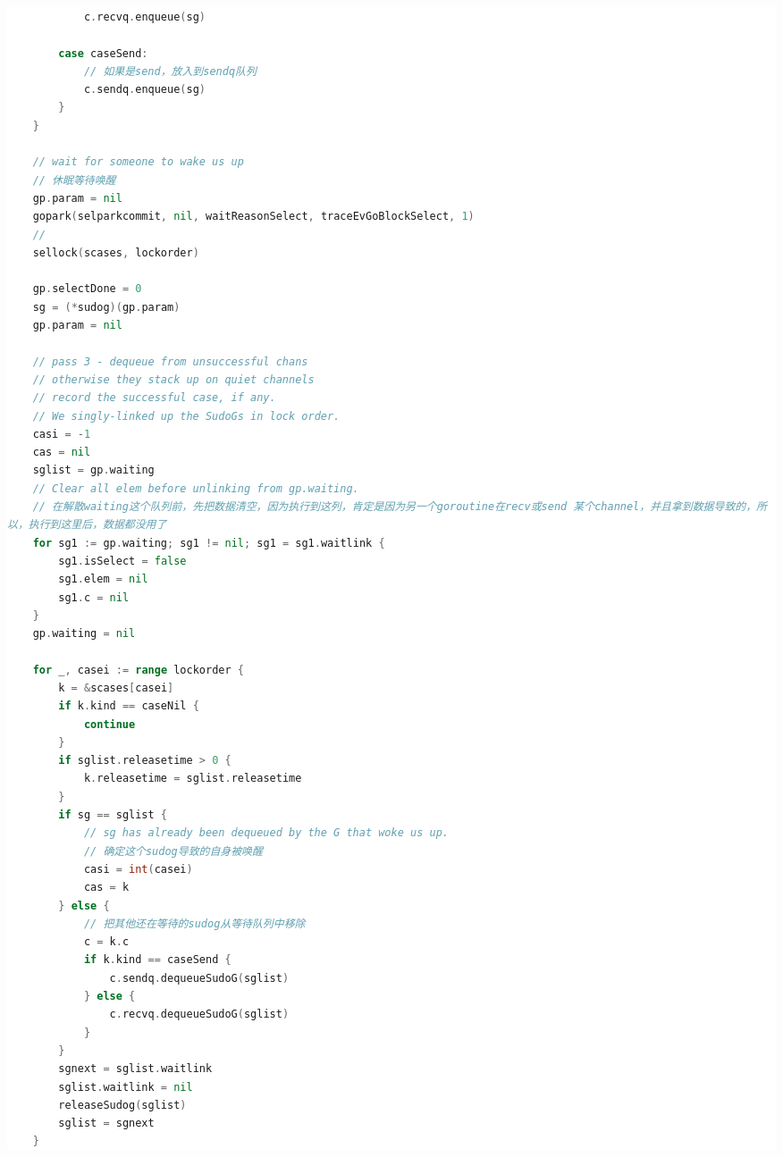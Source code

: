 ```go
			c.recvq.enqueue(sg)

		case caseSend:
			// 如果是send，放入到sendq队列
			c.sendq.enqueue(sg)
		}
	}

	// wait for someone to wake us up
	// 休眠等待唤醒
	gp.param = nil
	gopark(selparkcommit, nil, waitReasonSelect, traceEvGoBlockSelect, 1)
	// 
	sellock(scases, lockorder)

	gp.selectDone = 0
	sg = (*sudog)(gp.param)
	gp.param = nil

	// pass 3 - dequeue from unsuccessful chans
	// otherwise they stack up on quiet channels
	// record the successful case, if any.
	// We singly-linked up the SudoGs in lock order.
	casi = -1
	cas = nil
	sglist = gp.waiting
	// Clear all elem before unlinking from gp.waiting.
	// 在解散waiting这个队列前，先把数据清空，因为执行到这列，肯定是因为另一个goroutine在recv或send 某个channel，并且拿到数据导致的，所以，执行到这里后，数据都没用了
	for sg1 := gp.waiting; sg1 != nil; sg1 = sg1.waitlink {
		sg1.isSelect = false
		sg1.elem = nil
		sg1.c = nil
	}
	gp.waiting = nil

	for _, casei := range lockorder {
		k = &scases[casei]
		if k.kind == caseNil {
			continue
		}
		if sglist.releasetime > 0 {
			k.releasetime = sglist.releasetime
		}
		if sg == sglist {
			// sg has already been dequeued by the G that woke us up.
			// 确定这个sudog导致的自身被唤醒
			casi = int(casei)
			cas = k
		} else {
			// 把其他还在等待的sudog从等待队列中移除
			c = k.c
			if k.kind == caseSend {
				c.sendq.dequeueSudoG(sglist)
			} else {
				c.recvq.dequeueSudoG(sglist)
			}
		}
		sgnext = sglist.waitlink
		sglist.waitlink = nil
		releaseSudog(sglist)
		sglist = sgnext
	}
```